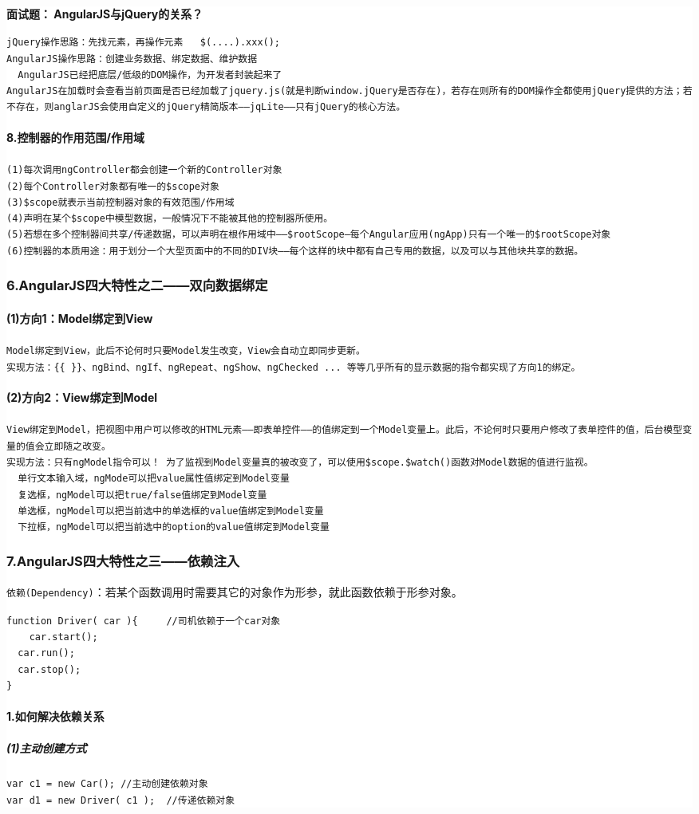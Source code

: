 <strong>面试题： AngularJS与jQuery的关系？</strong>
```text
jQuery操作思路：先找元素，再操作元素   $(....).xxx();
AngularJS操作思路：创建业务数据、绑定数据、维护数据
  AngularJS已经把底层/低级的DOM操作，为开发者封装起来了
AngularJS在加载时会查看当前页面是否已经加载了jquery.js(就是判断window.jQuery是否存在)，若存在则所有的DOM操作全都使用jQuery提供的方法；若不存在，则anglarJS会使用自定义的jQuery精简版本——jqLite——只有jQuery的核心方法。
```

#### 8.控制器的作用范围/作用域
```text
(1)每次调用ngController都会创建一个新的Controller对象
(2)每个Controller对象都有唯一的$scope对象
(3)$scope就表示当前控制器对象的有效范围/作用域
(4)声明在某个$scope中模型数据，一般情况下不能被其他的控制器所使用。
(5)若想在多个控制器间共享/传递数据，可以声明在根作用域中——$rootScope—每个Angular应用(ngApp)只有一个唯一的$rootScope对象 
(6)控制器的本质用途：用于划分一个大型页面中的不同的DIV块——每个这样的块中都有自己专用的数据，以及可以与其他块共享的数据。
```

### 6.AngularJS四大特性之二——双向数据绑定

#### (1)方向1：Model绑定到View
```text
Model绑定到View，此后不论何时只要Model发生改变，View会自动立即同步更新。
实现方法：{{ }}、ngBind、ngIf、ngRepeat、ngShow、ngChecked ... 等等几乎所有的显示数据的指令都实现了方向1的绑定。
```

#### (2)方向2：View绑定到Model
```text
View绑定到Model，把视图中用户可以修改的HTML元素——即表单控件——的值绑定到一个Model变量上。此后，不论何时只要用户修改了表单控件的值，后台模型变量的值会立即随之改变。
实现方法：只有ngModel指令可以！ 为了监视到Model变量真的被改变了，可以使用$scope.$watch()函数对Model数据的值进行监视。
  单行文本输入域，ngMode可以把value属性值绑定到Model变量
  复选框，ngModel可以把true/false值绑定到Model变量
  单选框，ngModel可以把当前选中的单选框的value值绑定到Model变量
  下拉框，ngModel可以把当前选中的option的value值绑定到Model变量
```

### 7.AngularJS四大特性之三——依赖注入
`依赖(Dependency)`：若某个函数调用时需要其它的对象作为形参，就此函数依赖于形参对象。
```
function Driver( car ){		//司机依赖于一个car对象
 	car.start();
  car.run();
  car.stop();
}
```
#### 1.如何解决依赖关系

##### (1)主动创建方式
```
var c1 = new Car();	//主动创建依赖对象
var d1 = new Driver( c1 );  //传递依赖对象
```
